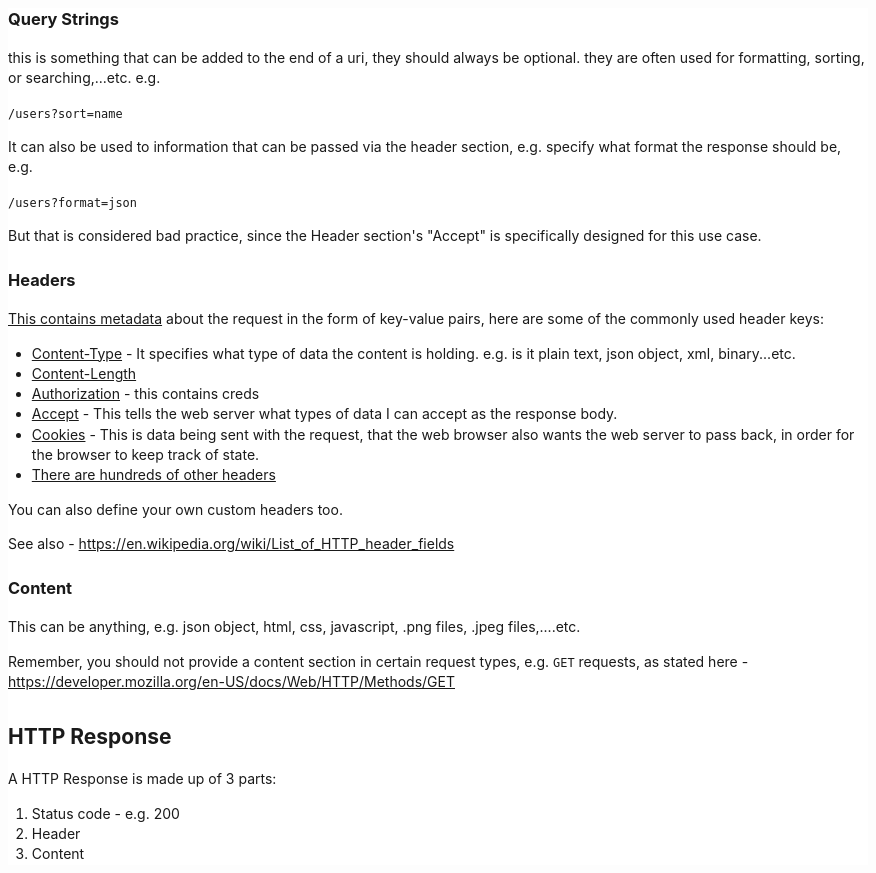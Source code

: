 

### Query Strings

this is something that can be added to the end of a uri, they should always be optional. they are often used for formatting, sorting, or searching,...etc. e.g. 

```
/users?sort=name
```



It can also be used to information that can be passed via the header section, e.g. specify what format the response should be, e.g. 

```
/users?format=json
```

But that is considered bad practice, since the Header section's "Accept" is specifically designed for this use case. 

### Headers
[This contains metadata](https://developer.mozilla.org/en-US/docs/Web/HTTP/Headers) about the request in the form of key-value pairs, here are some of the commonly used header keys:

- [Content-Type](https://developer.mozilla.org/en-US/docs/Web/HTTP/Headers/Content-Type) - It specifies what type of data the content is holding. e.g. is it plain text, json object, xml, binary...etc. 
- [Content-Length](https://developer.mozilla.org/en-US/docs/Web/HTTP/Headers/Content-Length)
- [Authorization](https://developer.mozilla.org/en-US/docs/Web/HTTP/Headers/Authorization) - this contains creds
- [Accept](https://developer.mozilla.org/en-US/docs/Web/HTTP/Headers/Accept) - This tells the web server what types of data I can accept as the response body.
- [Cookies](https://developer.mozilla.org/en-US/docs/Web/HTTP/Headers/Cookie) - This is data being sent with the request, that the web browser also wants the web server to pass back, in order for the browser to keep track of state. 
- [There are hundreds of other headers](https://developer.mozilla.org/en-US/docs/Web/HTTP/Headers)

You can also define your own custom headers too. 

See also - https://en.wikipedia.org/wiki/List_of_HTTP_header_fields

### Content

This can be anything, e.g. json object, html, css, javascript, .png files, .jpeg files,....etc. 

Remember, you should not provide a content section in certain request types, e.g. `GET` requests, as stated here - https://developer.mozilla.org/en-US/docs/Web/HTTP/Methods/GET




## HTTP Response

A HTTP Response is made up of 3 parts:

1. Status code - e.g. 200
2. Header
3. Content
